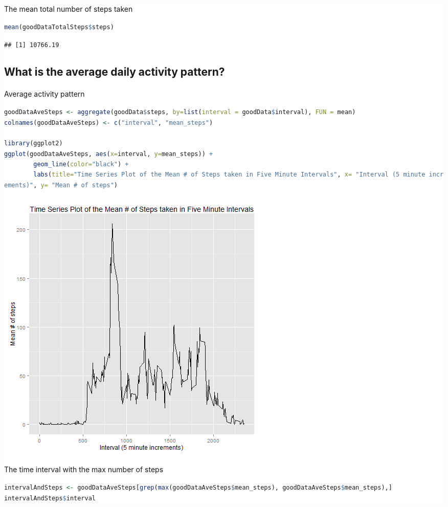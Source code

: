 The mean total number of steps taken 

```r
mean(goodDataTotalSteps$steps)
```

```
## [1] 10766.19
```

## What is the average daily activity pattern?
Average activity pattern

```r
goodDataAveSteps <- aggregate(goodData$steps, by=list(interval = goodData$interval), FUN = mean)
colnames(goodDataAveSteps) <- c("interval", "mean_steps")

library(ggplot2)
ggplot(goodDataAveSteps, aes(x=interval, y=mean_steps)) + 
        geom_line(color="black") + 
        labs(title="Time Series Plot of the Mean # of Steps taken in Five Minute Intervals", x= "Interval (5 minute increments)", y= "Mean # of steps")
```

![plot of chunk timeSeriesPlot](figure/timeSeriesPlot-1.png) 

The time interval with the max number of steps 

```r
intervalAndSteps <- goodDataAveSteps[grep(max(goodDataAveSteps$mean_steps), goodDataAveSteps$mean_steps),]
intervalAndSteps$interval
```
